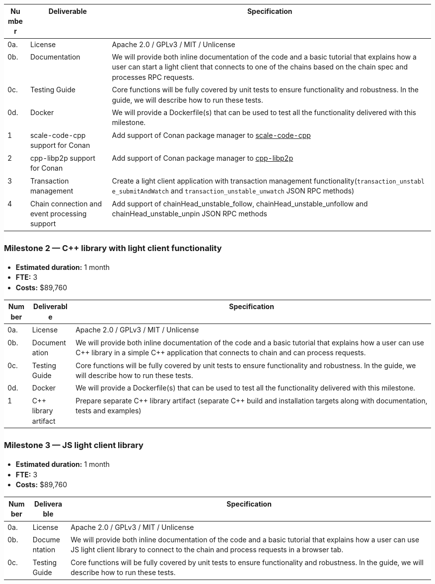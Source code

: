 | Number | Deliverable                                   | Specification                                                                                                                                                                                                       |
| ------ | --------------------------------------------- | ------------------------------------------------------------------------------------------------------------------------------------------------------------------------------------------------------------------- |
| 0a.    | License                                       | Apache 2.0 / GPLv3 / MIT / Unlicense                                                                                                                                                                                |
| 0b.    | Documentation                                 | We will provide both inline documentation of the code and a basic tutorial that explains how a user can start a light client that connects to one of the chains based on the chain spec and processes RPC requests. |
| 0c.    | Testing Guide                                 | Core functions will be fully covered by unit tests to ensure functionality and robustness. In the guide, we will describe how to run these tests.                                                                   |
| 0d.    | Docker                                        | We will provide a Dockerfile(s) that can be used to test all the functionality delivered with this milestone.                                                                                                       |
| 1      | scale-code-cpp support for Conan              | Add support of Conan package manager to [scale-code-cpp](https://github.com/soramitsu/scale-codec-cpp)                                                                                                              |
| 2      | cpp-libp2p support for Conan                  | Add support of Conan package manager to [cpp-libp2p](https://github.com/libp2p/cpp-libp2p)                                                                                                                          |
| 3      | Transaction management                        | Create a light client application with transaction management functionality(`transaction_unstable_submitAndWatch` and `transaction_unstable_unwatch` JSON RPC methods)                                                                                                                                       |
| 4      | Chain connection and event processing support | Add support of chainHead\_unstable\_follow, chainHead\_unstable\_unfollow and chainHead\_unstable\_unpin JSON RPC methods                                                                                           |


### Milestone 2 — C++ library with light client functionality

- **Estimated duration:** 1 month
- **FTE:** 3
- **Costs:** $89,760

| Number | Deliverable          | Specification                                                                                                                                                                                        |
| ------ | -------------------- | ---------------------------------------------------------------------------------------------------------------------------------------------------------------------------------------------------- |
| 0a.    | License              | Apache 2.0 / GPLv3 / MIT / Unlicense                                                                                                                                                                 |
| 0b.    | Documentation        | We will provide both inline documentation of the code and a basic tutorial that explains how a user can use C++ library in a simple C++ application that connects to chain and can process requests. |
| 0c.    | Testing Guide        | Core functions will be fully covered by unit tests to ensure functionality and robustness. In the guide, we will describe how to run these tests.                                                    |
| 0d.    | Docker               | We will provide a Dockerfile(s) that can be used to test all the functionality delivered with this milestone.                                                                                        |
| 1      | C++ library artifact | Prepare separate C++ library artifact (separate C++ build and installation targets along with documentation, tests and examples)                                                                                                                                            |

### Milestone 3 — JS light client library

- **Estimated duration:** 1 month
- **FTE:** 3
- **Costs:** $89,760

| Number | Deliverable                 | Specification                                                                                                                                                                                      |
| ------ | --------------------------- | -------------------------------------------------------------------------------------------------------------------------------------------------------------------------------------------------- |
| 0a.    | License                     | Apache 2.0 / GPLv3 / MIT / Unlicense                                                                                                                                                               |
| 0b.    | Documentation               | We will provide both inline documentation of the code and a basic tutorial that explains how a user can use JS light client library to connect to the chain and process requests in a browser tab. |
| 0c.    | Testing Guide               | Core functions will be fully covered by unit tests to ensure functionality and robustness. In the guide, we will describe how to run these tests.                                                  |